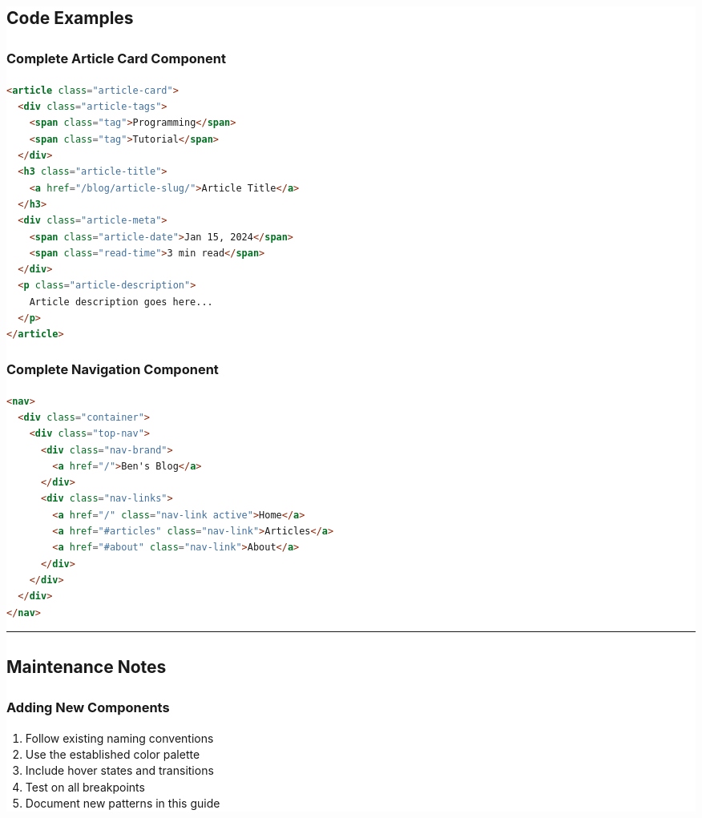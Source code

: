 ## Code Examples

### Complete Article Card Component
```html
<article class="article-card">
  <div class="article-tags">
    <span class="tag">Programming</span>
    <span class="tag">Tutorial</span>
  </div>
  <h3 class="article-title">
    <a href="/blog/article-slug/">Article Title</a>
  </h3>
  <div class="article-meta">
    <span class="article-date">Jan 15, 2024</span>
    <span class="read-time">3 min read</span>
  </div>
  <p class="article-description">
    Article description goes here...
  </p>
</article>
```

### Complete Navigation Component
```html
<nav>
  <div class="container">
    <div class="top-nav">
      <div class="nav-brand">
        <a href="/">Ben's Blog</a>
      </div>
      <div class="nav-links">
        <a href="/" class="nav-link active">Home</a>
        <a href="#articles" class="nav-link">Articles</a>
        <a href="#about" class="nav-link">About</a>
      </div>
    </div>
  </div>
</nav>
```

---

## Maintenance Notes

### Adding New Components
1. Follow existing naming conventions
2. Use the established color palette
3. Include hover states and transitions
4. Test on all breakpoints
5. Document new patterns in this guide
